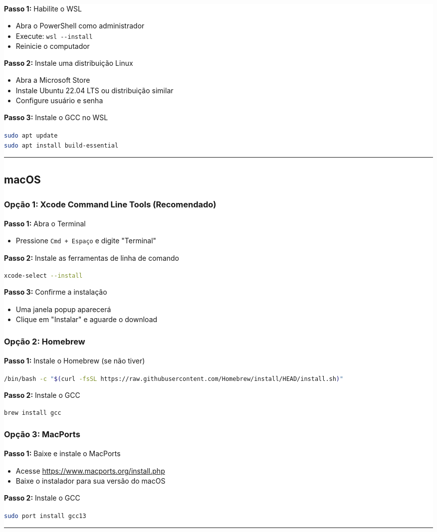 **Passo 1:** Habilite o WSL
- Abra o PowerShell como administrador
- Execute: `wsl --install`
- Reinicie o computador

**Passo 2:** Instale uma distribuição Linux
- Abra a Microsoft Store
- Instale Ubuntu 22.04 LTS ou distribuição similar
- Configure usuário e senha

**Passo 3:** Instale o GCC no WSL
```bash
sudo apt update
sudo apt install build-essential
```

---

## macOS

### Opção 1: Xcode Command Line Tools (Recomendado)

**Passo 1:** Abra o Terminal
- Pressione `Cmd + Espaço` e digite "Terminal"

**Passo 2:** Instale as ferramentas de linha de comando
```bash
xcode-select --install
```

**Passo 3:** Confirme a instalação
- Uma janela popup aparecerá
- Clique em "Instalar" e aguarde o download

### Opção 2: Homebrew

**Passo 1:** Instale o Homebrew (se não tiver)
```bash
/bin/bash -c "$(curl -fsSL https://raw.githubusercontent.com/Homebrew/install/HEAD/install.sh)"
```

**Passo 2:** Instale o GCC
```bash
brew install gcc
```

### Opção 3: MacPorts

**Passo 1:** Baixe e instale o MacPorts
- Acesse https://www.macports.org/install.php
- Baixe o instalador para sua versão do macOS

**Passo 2:** Instale o GCC
```bash
sudo port install gcc13
```

---